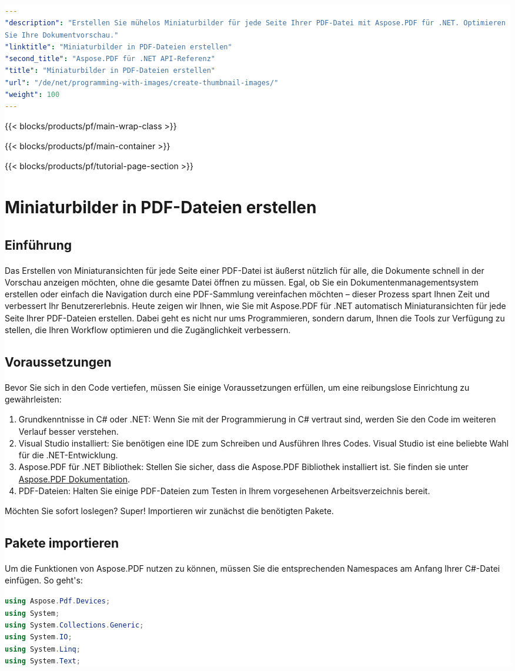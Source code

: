 ```yaml
---
"description": "Erstellen Sie mühelos Miniaturbilder für jede Seite Ihrer PDF-Datei mit Aspose.PDF für .NET. Optimieren Sie Ihre Dokumentvorschau."
"linktitle": "Miniaturbilder in PDF-Dateien erstellen"
"second_title": "Aspose.PDF für .NET API-Referenz"
"title": "Miniaturbilder in PDF-Dateien erstellen"
"url": "/de/net/programming-with-images/create-thumbnail-images/"
"weight": 100
---
```


{{< blocks/products/pf/main-wrap-class >}}

{{< blocks/products/pf/main-container >}}

{{< blocks/products/pf/tutorial-page-section >}}

# Miniaturbilder in PDF-Dateien erstellen

## Einführung

Das Erstellen von Miniaturansichten für jede Seite einer PDF-Datei ist äußerst nützlich für alle, die Dokumente schnell in der Vorschau anzeigen möchten, ohne die gesamte Datei öffnen zu müssen. Egal, ob Sie ein Dokumentenmanagementsystem erstellen oder einfach die Navigation durch eine PDF-Sammlung vereinfachen möchten – dieser Prozess spart Ihnen Zeit und verbessert Ihr Benutzererlebnis. Heute zeigen wir Ihnen, wie Sie mit Aspose.PDF für .NET automatisch Miniaturansichten für jede Seite Ihrer PDF-Dateien erstellen. Dabei geht es nicht nur ums Programmieren, sondern darum, Ihnen die Tools zur Verfügung zu stellen, die Ihren Workflow optimieren und die Zugänglichkeit verbessern.

## Voraussetzungen

Bevor Sie sich in den Code vertiefen, müssen Sie einige Voraussetzungen erfüllen, um eine reibungslose Einrichtung zu gewährleisten:

1. Grundkenntnisse in C# oder .NET: Wenn Sie mit der Programmierung in C# vertraut sind, werden Sie den Code im weiteren Verlauf besser verstehen.
2. Visual Studio installiert: Sie benötigen eine IDE zum Schreiben und Ausführen Ihres Codes. Visual Studio ist eine beliebte Wahl für die .NET-Entwicklung.
3. Aspose.PDF für .NET Bibliothek: Stellen Sie sicher, dass die Aspose.PDF Bibliothek installiert ist. Sie finden sie unter [Aspose.PDF Dokumentation](https://reference.aspose.com/pdf/net/).
4. PDF-Dateien: Halten Sie einige PDF-Dateien zum Testen in Ihrem vorgesehenen Arbeitsverzeichnis bereit.

Möchten Sie sofort loslegen? Super! Importieren wir zunächst die benötigten Pakete.

## Pakete importieren

Um die Funktionen von Aspose.PDF nutzen zu können, müssen Sie die entsprechenden Namespaces am Anfang Ihrer C#-Datei einfügen. So geht's:

```csharp
using Aspose.Pdf.Devices;
using System;
using System.Collections.Generic;
using System.IO;
using System.Linq;
using System.Text;
```
